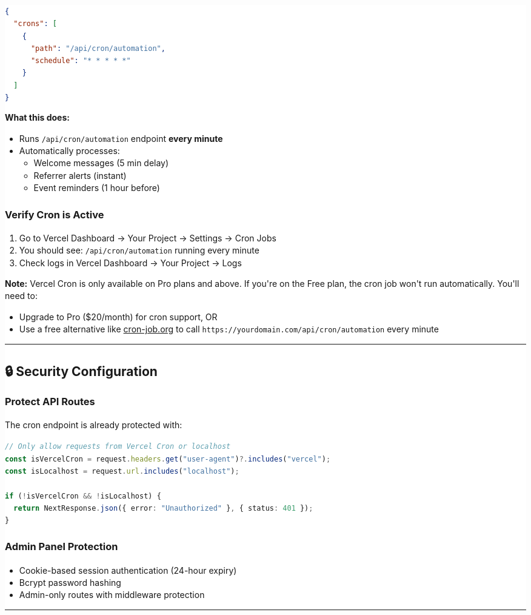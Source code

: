 ```json
{
  "crons": [
    {
      "path": "/api/cron/automation",
      "schedule": "* * * * *"
    }
  ]
}
```

**What this does:**

- Runs `/api/cron/automation` endpoint **every minute**
- Automatically processes:
  - Welcome messages (5 min delay)
  - Referrer alerts (instant)
  - Event reminders (1 hour before)

### Verify Cron is Active

1. Go to Vercel Dashboard → Your Project → Settings → Cron Jobs
2. You should see: `/api/cron/automation` running every minute
3. Check logs in Vercel Dashboard → Your Project → Logs

**Note:** Vercel Cron is only available on Pro plans and above. If you're on the Free plan, the cron job won't run automatically. You'll need to:

- Upgrade to Pro ($20/month) for cron support, OR
- Use a free alternative like [cron-job.org](https://cron-job.org) to call `https://yourdomain.com/api/cron/automation` every minute

---

## 🔒 Security Configuration

### Protect API Routes

The cron endpoint is already protected with:

```typescript
// Only allow requests from Vercel Cron or localhost
const isVercelCron = request.headers.get("user-agent")?.includes("vercel");
const isLocalhost = request.url.includes("localhost");

if (!isVercelCron && !isLocalhost) {
  return NextResponse.json({ error: "Unauthorized" }, { status: 401 });
}
```

### Admin Panel Protection

- Cookie-based session authentication (24-hour expiry)
- Bcrypt password hashing
- Admin-only routes with middleware protection

---